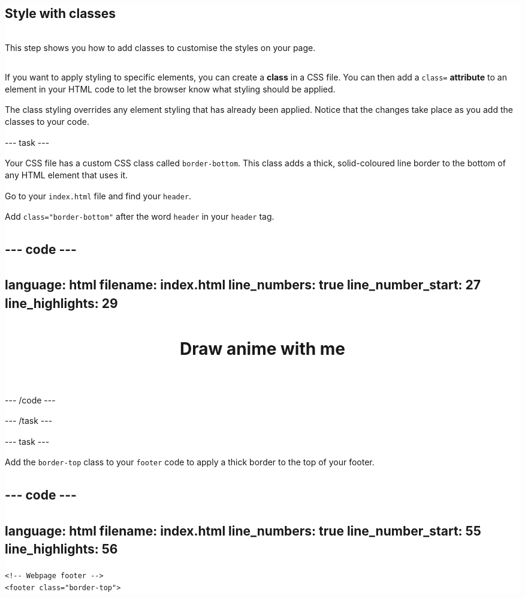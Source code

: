 ## Style with classes

<div style="display: flex; flex-wrap: wrap">
<div style="flex-basis: 200px; flex-grow: 1; margin-right: 15px;">

This step shows you how to add classes to customise the styles on your page. 

</div>
<div>
<iframe src="https://editor.raspberrypi.org/en/embed/viewer/anime-expressions-step-5" width="500" height="400" frameborder="0" marginwidth="0" marginheight="0" allowfullscreen> </iframe>
</div>
</div>

If you want to apply styling to specific elements, you can create a **class** in a CSS file. You can then add a `class=` **attribute** to an element in your HTML code to let the browser know what styling should be applied. 
  
The class styling overrides any element styling that has already been applied. Notice that the changes take place as you add the classes to your code.

--- task ---

Your CSS file has a custom CSS class called `border-bottom`. This class adds a thick, solid-coloured line border to the bottom of any HTML element that uses it.

Go to your `index.html` file and find your `header`. 

Add `class="border-bottom"` after the word `header` in your `header` tag. 

--- code ---
---
language: html
filename: index.html
line_numbers: true
line_number_start: 27
line_highlights: 29
---
  <body>
    <!-- The page header code goes here -->
    <header class="border-bottom">
      <h1>Draw anime with me</h1>
    </header>

--- /code ---

--- /task ---

--- task ---

Add the `border-top` class to your `footer` code to apply a thick border to the top of your footer. 

--- code ---
---
language: html
filename: index.html
line_numbers: true
line_number_start: 55
line_highlights: 56
---
    <!-- Webpage footer -->
    <footer class="border-top">
